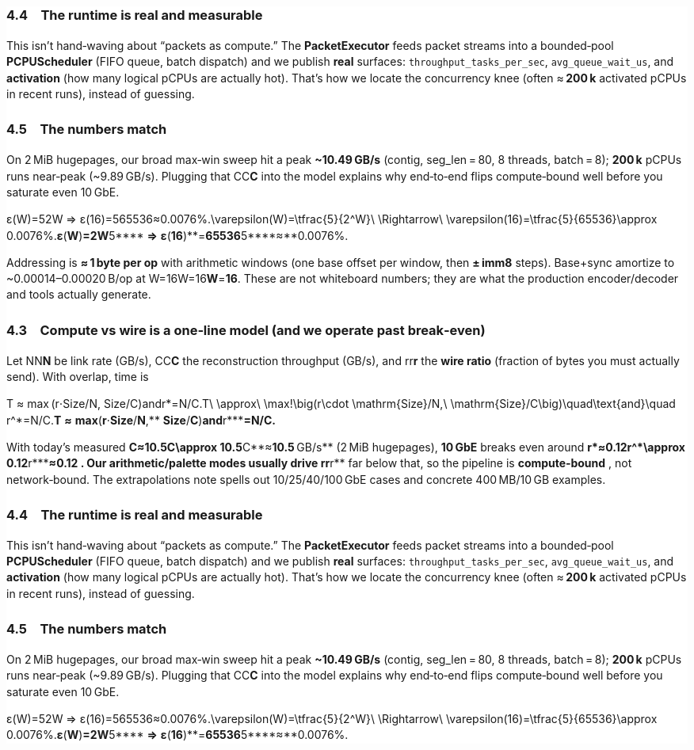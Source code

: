 ### 4.4 The runtime is real and measurable

This isn’t hand‑waving about “packets as compute.” The **PacketExecutor** feeds packet streams into a bounded‑pool **PCPUScheduler** (FIFO queue, batch dispatch) and we publish **real** surfaces: `throughput_tasks_per_sec`, `avg_queue_wait_us`, and **activation** (how many logical pCPUs are actually hot). That’s how we locate the concurrency knee (often ≈ **200 k** activated pCPUs in recent runs), instead of guessing.

### 4.5 The numbers match

On 2 MiB hugepages, our broad max‑win sweep hit a peak **~10.49 GB/s** (contig, seg_len = 80, 8 threads, batch = 8); **200 k** pCPUs runs near‑peak (~9.89 GB/s). Plugging that CC**C** into the model explains why end‑to‑end flips compute‑bound well before you saturate even 10 GbE.

ε(W)=52W ⇒ ε(16)=565536≈0.0076%.\varepsilon(W)=\tfrac{5}{2^W}\ \Rightarrow\ \varepsilon(16)=\tfrac{5}{65536}\approx 0.0076\%.**ε**(**W**)**=**2**W**5**** **⇒** **ε**(**16**)**=**65536**5****≈**0.0076%.

Addressing is **≈ 1 byte per op** with arithmetic windows (one base offset per window, then **± imm8** steps). Base+sync amortize to ~0.00014–0.00020 B/op at W=16W=16**W**=**16**. These are not whiteboard numbers; they are what the production encoder/decoder and tools actually generate.

### 4.3 Compute vs wire is a one‑line model (and we operate past break‑even)

Let NN**N** be link rate (GB/s), CC**C** the reconstruction throughput (GB/s), and rr**r** the **wire ratio** (fraction of bytes you must actually send). With overlap, time is

T ≈ max⁡ ⁣(r⋅Size/N, Size/C)andr\*=N/C.T\ \approx\ \max\!\big(r\cdot \mathrm{Size}/N,\ \mathrm{Size}/C\big)\quad\text{and}\quad r^\*=N/C.**T** **≈** **max**(**r**⋅**Size**/**N**,** **Size**/**C**)**and**r**\***=**N**/**C**.**

With today’s measured **C≈10.5C\approx 10.5**C**≈**10.5** GB/s** (2 MiB hugepages), **10 GbE** breaks even around  **r\*≈0.12r^\*\approx 0.12**r**\***≈**0.12** . Our arithmetic/palette modes usually drive rr**r** far below that, so the pipeline is  **compute‑bound** , not network‑bound. The extrapolations note spells out 10/25/40/100 GbE cases and concrete 400 MB/10 GB examples.

### 4.4 The runtime is real and measurable

This isn’t hand‑waving about “packets as compute.” The **PacketExecutor** feeds packet streams into a bounded‑pool **PCPUScheduler** (FIFO queue, batch dispatch) and we publish **real** surfaces: `throughput_tasks_per_sec`, `avg_queue_wait_us`, and **activation** (how many logical pCPUs are actually hot). That’s how we locate the concurrency knee (often ≈ **200 k** activated pCPUs in recent runs), instead of guessing.

### 4.5 The numbers match

On 2 MiB hugepages, our broad max‑win sweep hit a peak **~10.49 GB/s** (contig, seg_len = 80, 8 threads, batch = 8); **200 k** pCPUs runs near‑peak (~9.89 GB/s). Plugging that CC**C** into the model explains why end‑to‑end flips compute‑bound well before you saturate even 10 GbE.

ε(W)=52W ⇒ ε(16)=565536≈0.0076%.\varepsilon(W)=\tfrac{5}{2^W}\ \Rightarrow\ \varepsilon(16)=\tfrac{5}{65536}\approx 0.0076\%.**ε**(**W**)**=**2**W**5**** **⇒** **ε**(**16**)**=**65536**5****≈**0.0076%.
